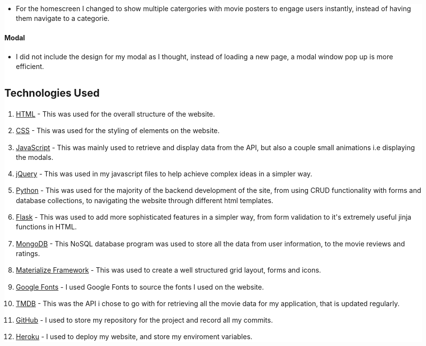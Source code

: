 <ul>
<li>For the homescreen I changed to show multiple catergories with movie posters to engage users instantly, instead of having them navigate to a categorie.</li>
</ul>
<h4><a id="user-content-level-select-modal" class="anchor" aria-hidden="true" href="#level-select-modal"></a>Modal</h4>
<ul>
<li>I did not include the design for my modal as I thought, instead of loading a new page, a modal window pop up is more efficient.</li>
</ul>
<h2><a id="user-content-technologies-used" class="anchor" aria-hidden="true" href="#technologies-used"></a>Technologies Used</h2>
<ol>
<li>
<p><a href="https://en.wikipedia.org/wiki/HTML" rel="nofollow">HTML</a> - This was used for the overall structure of the website.</p>
</li>
<li>
<p><a href="https://en.wikipedia.org/wiki/Cascading_Style_Sheets" rel="nofollow">CSS</a> - This was used for the styling of elements on the website.</p>
</li>
<li>
<p><a href="https://en.wikipedia.org/wiki/JavaScript" rel="nofollow">JavaScript</a> - This was mainly used to retrieve and display data from the API, but also a couple small animations i.e displaying the modals.</p>
</li>
<li>
<p><a href="https://en.wikipedia.org/wiki/JQuery" rel="nofollow">jQuery</a> - This was used in my javascript files to help achieve complex ideas in a simpler way.</p>
</li>
<li>
<p><a href="https://en.wikipedia.org/wiki/Python_(programming_language)" rel="nofollow">Python</a> - This was used for the majority of the backend development of the site, from using CRUD functionality with forms and database collections, to navigating the website through different html templates.</p>
</li>
<li>
<p><a href="https://en.wikipedia.org/wiki/Flask_(web_framework)" rel="nofollow">Flask</a> - This was used to add more sophisticated features in a simpler way, from form validation to it's extremely useful jinja functions in HTML.</p>
</li>
<li>
<p><a href="https://en.wikipedia.org/wiki/MongoDB" rel="nofollow">MongoDB</a> - This NoSQL database program was used to store all the data from user information, to the movie reviews and ratings.</p>
</li>
<li>
<p><a href="https://getbootstrap.com/" rel="nofollow">Materialize Framework</a> - This was used to create a well structured grid layout, forms and icons.</p>
</li>
<li>
<p><a href="https://fonts.google.com/" rel="nofollow">Google Fonts</a> - I used Google Fonts to source the fonts I used on the website.</p>
</li>
<li>
<p><a href="https://www.themoviedb.org/" rel="nofollow">TMDB</a> - This was the API i chose to go with for retrieving all the movie data for my application, that is updated regularly.</p>
</li>
<li>
<p><a href="https://github.com/">GitHub</a> - I used to store my repository for the project and record all my commits.</p>
</li>
<li>
<p><a href="https://www.heroku.com/">Heroku</a> - I used to deploy my website, and store my enviroment variables.</p>